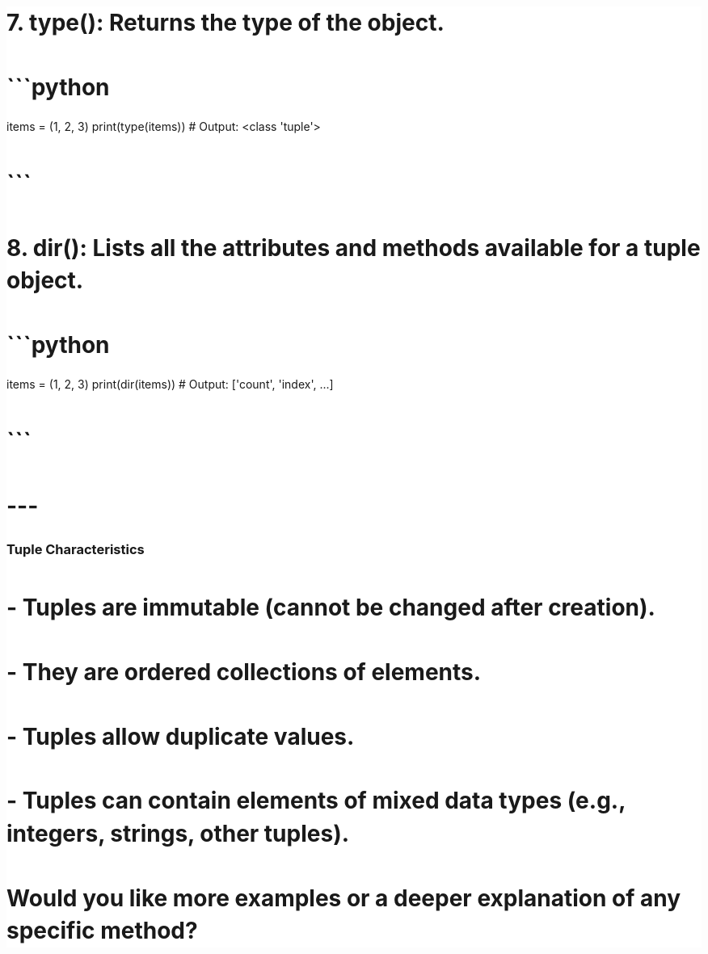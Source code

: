 # 7. **type()**: Returns the type of the object.
#    ```python
items = (1, 2, 3)
print(type(items))  # Output: <class 'tuple'>
#    ```

# 8. **dir()**: Lists all the attributes and methods available for a tuple object.
#    ```python
items = (1, 2, 3)
print(dir(items))  # Output: ['count', 'index', ...]
#    ```

# ---

### **Tuple Characteristics**
# - Tuples are immutable (cannot be changed after creation).
# - They are ordered collections of elements.
# - Tuples allow duplicate values.
# - Tuples can contain elements of mixed data types (e.g., integers, strings, other tuples).

# Would you like more examples or a deeper explanation of any specific method?

